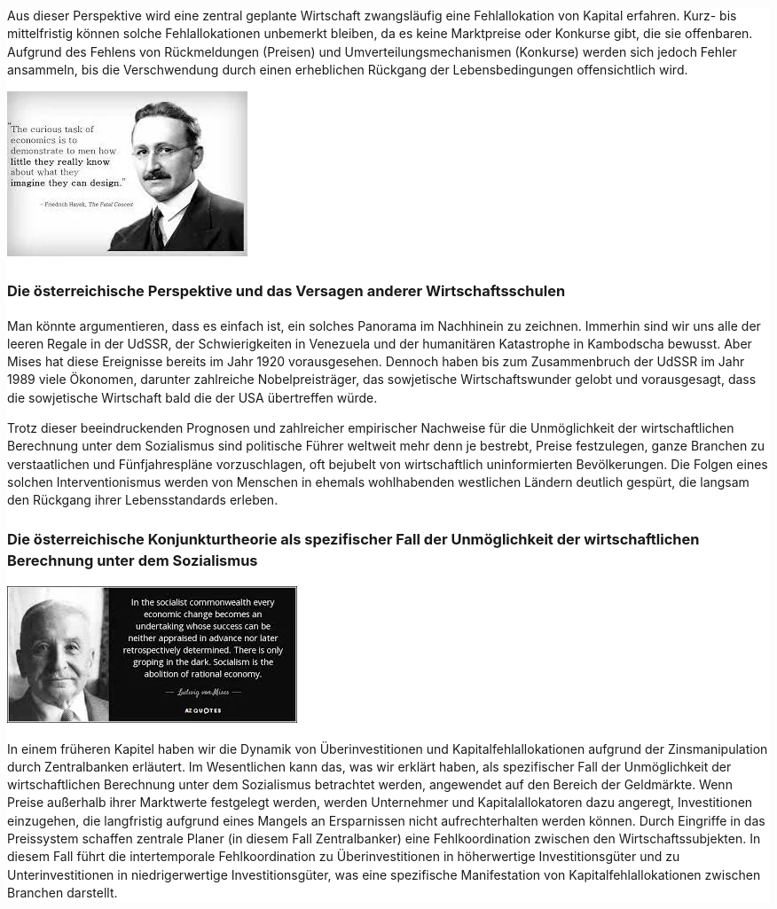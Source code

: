 Aus dieser Perspektive wird eine zentral geplante Wirtschaft zwangsläufig eine Fehlallokation von Kapital erfahren. Kurz- bis mittelfristig können solche Fehlallokationen unbemerkt bleiben, da es keine Marktpreise oder Konkurse gibt, die sie offenbaren. Aufgrund des Fehlens von Rückmeldungen (Preisen) und Umverteilungsmechanismen (Konkurse) werden sich jedoch Fehler ansammeln, bis die Verschwendung durch einen erheblichen Rückgang der Lebensbedingungen offensichtlich wird.

![image](assets/Image/22.webp)

### Die österreichische Perspektive und das Versagen anderer Wirtschaftsschulen

Man könnte argumentieren, dass es einfach ist, ein solches Panorama im Nachhinein zu zeichnen. Immerhin sind wir uns alle der leeren Regale in der UdSSR, der Schwierigkeiten in Venezuela und der humanitären Katastrophe in Kambodscha bewusst. Aber Mises hat diese Ereignisse bereits im Jahr 1920 vorausgesehen. Dennoch haben bis zum Zusammenbruch der UdSSR im Jahr 1989 viele Ökonomen, darunter zahlreiche Nobelpreisträger, das sowjetische Wirtschaftswunder gelobt und vorausgesagt, dass die sowjetische Wirtschaft bald die der USA übertreffen würde.

Trotz dieser beeindruckenden Prognosen und zahlreicher empirischer Nachweise für die Unmöglichkeit der wirtschaftlichen Berechnung unter dem Sozialismus sind politische Führer weltweit mehr denn je bestrebt, Preise festzulegen, ganze Branchen zu verstaatlichen und Fünfjahrespläne vorzuschlagen, oft bejubelt von wirtschaftlich uninformierten Bevölkerungen. Die Folgen eines solchen Interventionismus werden von Menschen in ehemals wohlhabenden westlichen Ländern deutlich gespürt, die langsam den Rückgang ihrer Lebensstandards erleben.

### Die österreichische Konjunkturtheorie als spezifischer Fall der Unmöglichkeit der wirtschaftlichen Berechnung unter dem Sozialismus

![image](assets/Image/23.webp)

In einem früheren Kapitel haben wir die Dynamik von Überinvestitionen und Kapitalfehlallokationen aufgrund der Zinsmanipulation durch Zentralbanken erläutert. Im Wesentlichen kann das, was wir erklärt haben, als spezifischer Fall der Unmöglichkeit der wirtschaftlichen Berechnung unter dem Sozialismus betrachtet werden, angewendet auf den Bereich der Geldmärkte. Wenn Preise außerhalb ihrer Marktwerte festgelegt werden, werden Unternehmer und Kapitalallokatoren dazu angeregt, Investitionen einzugehen, die langfristig aufgrund eines Mangels an Ersparnissen nicht aufrechterhalten werden können. Durch Eingriffe in das Preissystem schaffen zentrale Planer (in diesem Fall Zentralbanker) eine Fehlkoordination zwischen den Wirtschaftssubjekten. In diesem Fall führt die intertemporale Fehlkoordination zu Überinvestitionen in höherwertige Investitionsgüter und zu Unterinvestitionen in niedrigerwertige Investitionsgüter, was eine spezifische Manifestation von Kapitalfehlallokationen zwischen Branchen darstellt.
